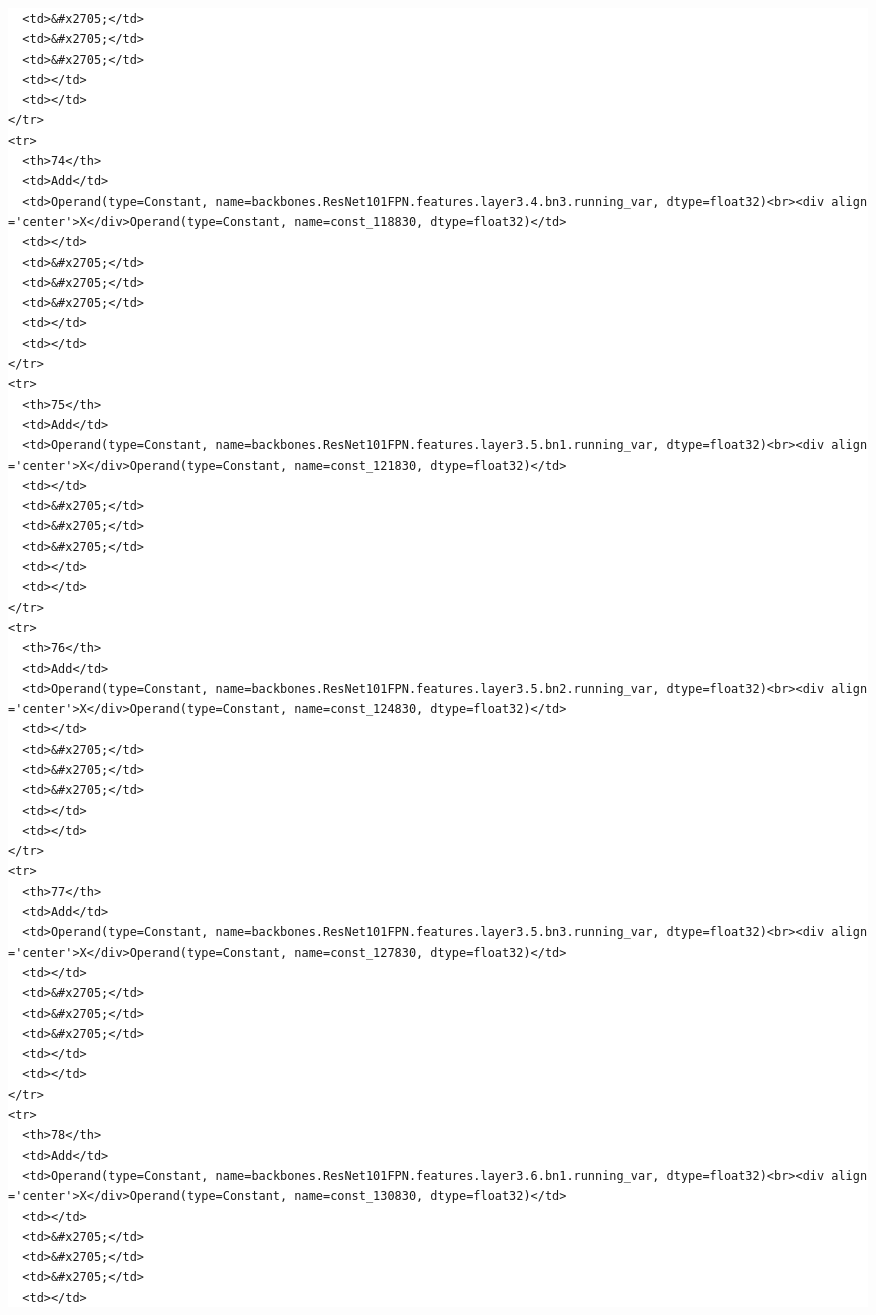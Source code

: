       <td>&#x2705;</td>
      <td>&#x2705;</td>
      <td>&#x2705;</td>
      <td></td>
      <td></td>
    </tr>
    <tr>
      <th>74</th>
      <td>Add</td>
      <td>Operand(type=Constant, name=backbones.ResNet101FPN.features.layer3.4.bn3.running_var, dtype=float32)<br><div align='center'>X</div>Operand(type=Constant, name=const_118830, dtype=float32)</td>
      <td></td>
      <td>&#x2705;</td>
      <td>&#x2705;</td>
      <td>&#x2705;</td>
      <td></td>
      <td></td>
    </tr>
    <tr>
      <th>75</th>
      <td>Add</td>
      <td>Operand(type=Constant, name=backbones.ResNet101FPN.features.layer3.5.bn1.running_var, dtype=float32)<br><div align='center'>X</div>Operand(type=Constant, name=const_121830, dtype=float32)</td>
      <td></td>
      <td>&#x2705;</td>
      <td>&#x2705;</td>
      <td>&#x2705;</td>
      <td></td>
      <td></td>
    </tr>
    <tr>
      <th>76</th>
      <td>Add</td>
      <td>Operand(type=Constant, name=backbones.ResNet101FPN.features.layer3.5.bn2.running_var, dtype=float32)<br><div align='center'>X</div>Operand(type=Constant, name=const_124830, dtype=float32)</td>
      <td></td>
      <td>&#x2705;</td>
      <td>&#x2705;</td>
      <td>&#x2705;</td>
      <td></td>
      <td></td>
    </tr>
    <tr>
      <th>77</th>
      <td>Add</td>
      <td>Operand(type=Constant, name=backbones.ResNet101FPN.features.layer3.5.bn3.running_var, dtype=float32)<br><div align='center'>X</div>Operand(type=Constant, name=const_127830, dtype=float32)</td>
      <td></td>
      <td>&#x2705;</td>
      <td>&#x2705;</td>
      <td>&#x2705;</td>
      <td></td>
      <td></td>
    </tr>
    <tr>
      <th>78</th>
      <td>Add</td>
      <td>Operand(type=Constant, name=backbones.ResNet101FPN.features.layer3.6.bn1.running_var, dtype=float32)<br><div align='center'>X</div>Operand(type=Constant, name=const_130830, dtype=float32)</td>
      <td></td>
      <td>&#x2705;</td>
      <td>&#x2705;</td>
      <td>&#x2705;</td>
      <td></td>